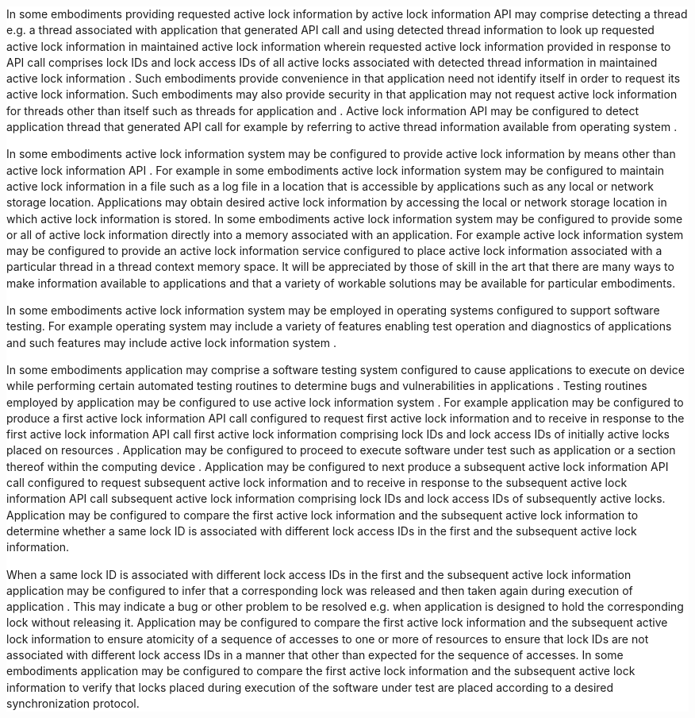 In some embodiments providing requested active lock information by active lock information API may comprise detecting a thread e.g. a thread associated with application that generated API call and using detected thread information to look up requested active lock information in maintained active lock information wherein requested active lock information provided in response to API call comprises lock IDs and lock access IDs of all active locks associated with detected thread information in maintained active lock information . Such embodiments provide convenience in that application need not identify itself in order to request its active lock information. Such embodiments may also provide security in that application may not request active lock information for threads other than itself such as threads for application and . Active lock information API may be configured to detect application thread that generated API call for example by referring to active thread information available from operating system .

In some embodiments active lock information system may be configured to provide active lock information by means other than active lock information API . For example in some embodiments active lock information system may be configured to maintain active lock information in a file such as a log file in a location that is accessible by applications such as any local or network storage location. Applications may obtain desired active lock information by accessing the local or network storage location in which active lock information is stored. In some embodiments active lock information system may be configured to provide some or all of active lock information directly into a memory associated with an application. For example active lock information system may be configured to provide an active lock information service configured to place active lock information associated with a particular thread in a thread context memory space. It will be appreciated by those of skill in the art that there are many ways to make information available to applications and that a variety of workable solutions may be available for particular embodiments.

In some embodiments active lock information system may be employed in operating systems configured to support software testing. For example operating system may include a variety of features enabling test operation and diagnostics of applications and such features may include active lock information system .

In some embodiments application may comprise a software testing system configured to cause applications to execute on device while performing certain automated testing routines to determine bugs and vulnerabilities in applications . Testing routines employed by application may be configured to use active lock information system . For example application may be configured to produce a first active lock information API call configured to request first active lock information and to receive in response to the first active lock information API call first active lock information comprising lock IDs and lock access IDs of initially active locks placed on resources . Application may be configured to proceed to execute software under test such as application or a section thereof within the computing device . Application may be configured to next produce a subsequent active lock information API call configured to request subsequent active lock information and to receive in response to the subsequent active lock information API call subsequent active lock information comprising lock IDs and lock access IDs of subsequently active locks. Application may be configured to compare the first active lock information and the subsequent active lock information to determine whether a same lock ID is associated with different lock access IDs in the first and the subsequent active lock information.

When a same lock ID is associated with different lock access IDs in the first and the subsequent active lock information application may be configured to infer that a corresponding lock was released and then taken again during execution of application . This may indicate a bug or other problem to be resolved e.g. when application is designed to hold the corresponding lock without releasing it. Application may be configured to compare the first active lock information and the subsequent active lock information to ensure atomicity of a sequence of accesses to one or more of resources to ensure that lock IDs are not associated with different lock access IDs in a manner that other than expected for the sequence of accesses. In some embodiments application may be configured to compare the first active lock information and the subsequent active lock information to verify that locks placed during execution of the software under test are placed according to a desired synchronization protocol.
